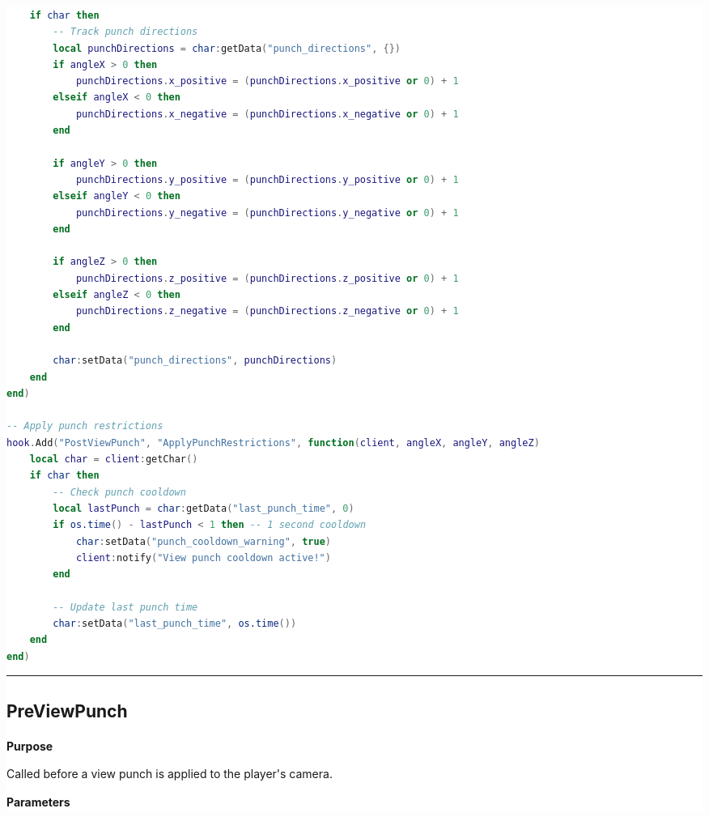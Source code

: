 ```lua
    if char then
        -- Track punch directions
        local punchDirections = char:getData("punch_directions", {})
        if angleX > 0 then
            punchDirections.x_positive = (punchDirections.x_positive or 0) + 1
        elseif angleX < 0 then
            punchDirections.x_negative = (punchDirections.x_negative or 0) + 1
        end
        
        if angleY > 0 then
            punchDirections.y_positive = (punchDirections.y_positive or 0) + 1
        elseif angleY < 0 then
            punchDirections.y_negative = (punchDirections.y_negative or 0) + 1
        end
        
        if angleZ > 0 then
            punchDirections.z_positive = (punchDirections.z_positive or 0) + 1
        elseif angleZ < 0 then
            punchDirections.z_negative = (punchDirections.z_negative or 0) + 1
        end
        
        char:setData("punch_directions", punchDirections)
    end
end)

-- Apply punch restrictions
hook.Add("PostViewPunch", "ApplyPunchRestrictions", function(client, angleX, angleY, angleZ)
    local char = client:getChar()
    if char then
        -- Check punch cooldown
        local lastPunch = char:getData("last_punch_time", 0)
        if os.time() - lastPunch < 1 then -- 1 second cooldown
            char:setData("punch_cooldown_warning", true)
            client:notify("View punch cooldown active!")
        end
        
        -- Update last punch time
        char:setData("last_punch_time", os.time())
    end
end)
```

---

## PreViewPunch

**Purpose**

Called before a view punch is applied to the player's camera.

**Parameters**
